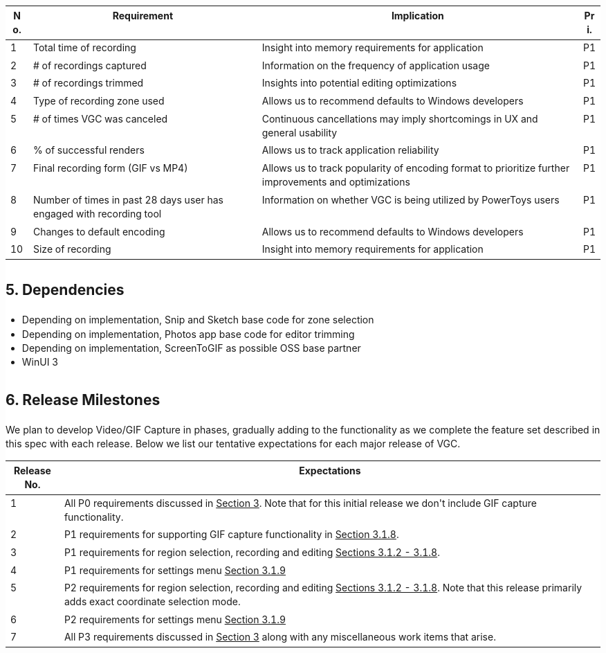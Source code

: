 |No. | Requirement | Implication |Pri. |
| - | - | - | - |
|1 | Total time of recording | Insight into memory requirements for application | P1 |
|2 | # of recordings captured | Information on the frequency of application usage | P1 |
|3 | # of recordings trimmed | Insights into potential editing optimizations | P1 |
|4 | Type of recording zone used | Allows us to recommend defaults to Windows developers | P1 |
|5 | # of times VGC was canceled | Continuous cancellations may imply shortcomings in UX and general usability | P1 |
|6 | % of successful renders | Allows us to track application reliability | P1 |
|7 | Final recording form (GIF vs MP4) | Allows us to track popularity of encoding format to prioritize further improvements and optimizations | P1 |
|8 | Number of times in past 28 days user has engaged with recording tool | Information on whether VGC is being utilized by PowerToys users | P1 |
|9 | Changes to default encoding | Allows us to recommend defaults to Windows developers | P1 |
|10| Size of recording | Insight into memory requirements for application | P1 |

## 5. Dependencies

* Depending on implementation, Snip and Sketch base code for zone selection
* Depending on implementation, Photos app base code for editor trimming
* Depending on implementation, ScreenToGIF as possible OSS base partner
* WinUI 3

## 6. Release Milestones

We plan to develop Video/GIF Capture in phases, gradually adding to the functionality as we complete the feature set described in this spec with each release. Below we list our tentative expectations for each major release of VGC.

|Release No. | Expectations |
| - | - |
|1 | All P0 requirements discussed in [Section 3](#3-requirements). Note that for this initial release we don't include GIF capture functionality.|
|2 | P1 requirements for supporting GIF capture functionality in [Section 3.1.8](#318-editing). |
|3 | P1 requirements for region selection, recording and editing [Sections 3.1.2 - 3.1.8](#312-region-capture-dialog--mode-selection). |
|4 | P1 requirements for settings menu [Section 3.1.9](#319-settings-menu) |
|5 | P2 requirements for region selection, recording and editing [Sections 3.1.2 - 3.1.8](#312-region-capture-dialog--mode-selection). Note that this release primarily adds exact coordinate selection mode. |
|6 | P2 requirements for settings menu [Section 3.1.9](#319-settings-menu) |
|7 | All P3 requirements discussed in [Section 3](#3-requirements) along with any miscellaneous work items that arise. |